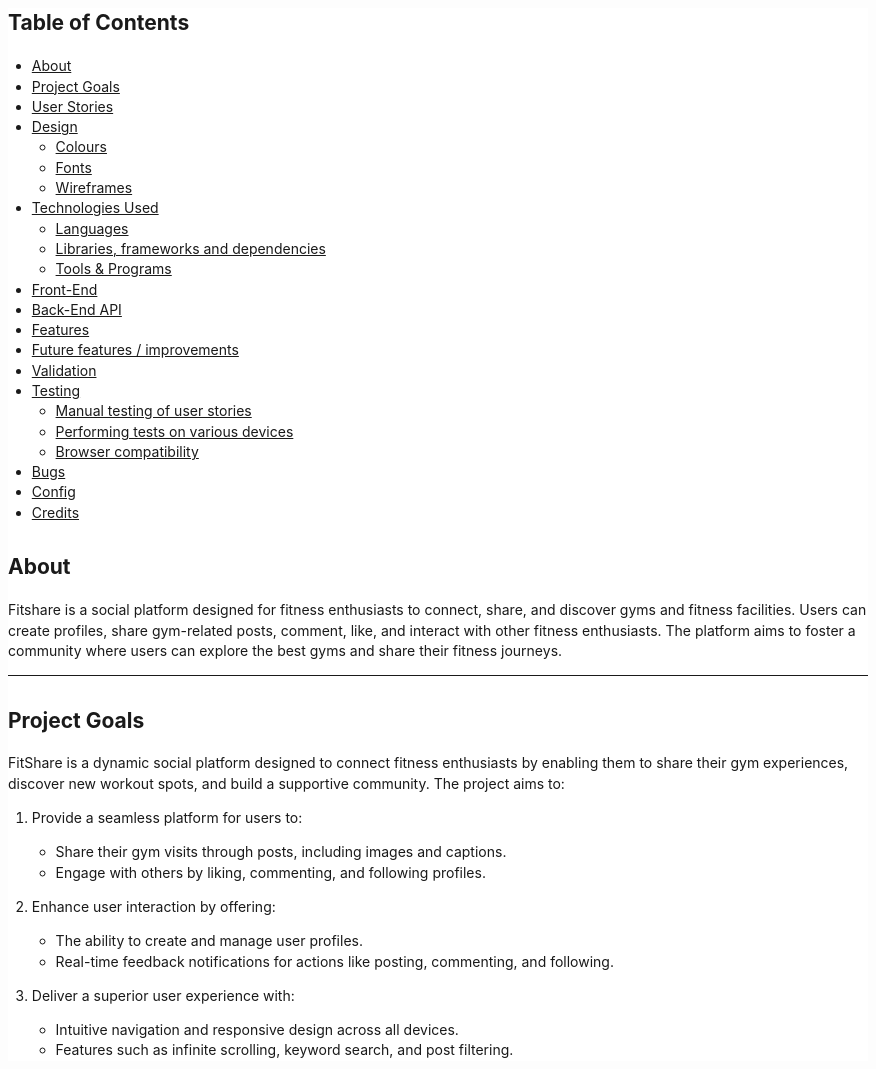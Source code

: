 ## Table of Contents
  - [About](#about)
  - [Project Goals](#project-goals)
  - [User Stories](#user-stories)
  - [Design](#design)
    - [Colours](#colours)
    - [Fonts](#fonts)
    - [Wireframes](#wireframes)
  - [Technologies Used](#technologies-used)
    - [Languages](#languages)
    - [Libraries, frameworks and dependencies](#libraries-frameworks-and-dependencies)
    - [Tools & Programs](#tools--programs)
  - [Front-End](#front-end)
  - [Back-End API](#back-end-api)
  - [Features](#features)
  - [Future features / improvements](#future-features--improvements)
  - [Validation](#validation)
  - [Testing](#testing)
    - [Manual testing of user stories](#manual-testing-of-user-stories)
    - [Performing tests on various devices](#performing-tests-on-various-devices)
    - [Browser compatibility](#browser-compatibility)
  - [Bugs](#bugs)
  - [Config](#config)
  - [Credits](#credits)


## About

Fitshare is a social platform designed for fitness enthusiasts to connect, share, and discover gyms and fitness facilities. Users can create profiles, share gym-related posts, comment, like, and interact with other fitness enthusiasts. The platform aims to foster a community where users can explore the best gyms and share their fitness journeys.

---

## Project Goals

FitShare is a dynamic social platform designed to connect fitness enthusiasts by enabling them to share their gym experiences, discover new workout spots, and build a supportive community. The project aims to:

1. Provide a seamless platform for users to:
   - Share their gym visits through posts, including images and captions.
   - Engage with others by liking, commenting, and following profiles.

2. Enhance user interaction by offering:
   - The ability to create and manage user profiles.
   - Real-time feedback notifications for actions like posting, commenting, and following.

3. Deliver a superior user experience with:
   - Intuitive navigation and responsive design across all devices.
   - Features such as infinite scrolling, keyword search, and post filtering.
